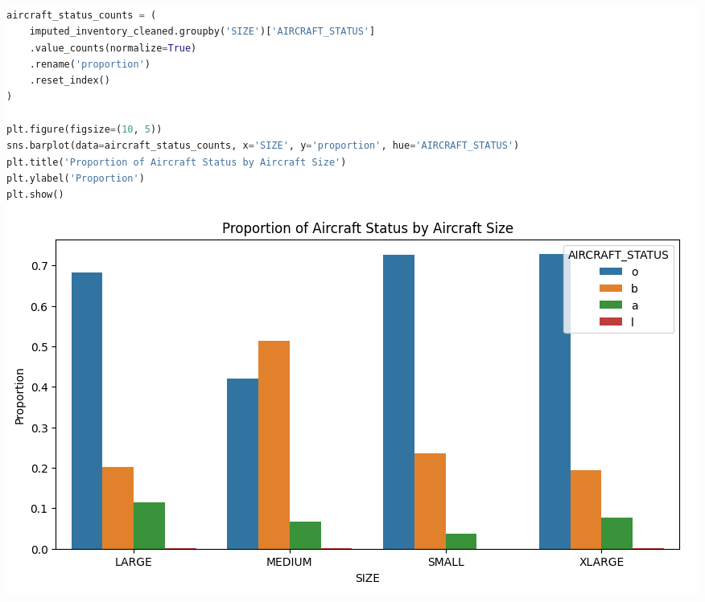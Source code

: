 


```python
aircraft_status_counts = (
    imputed_inventory_cleaned.groupby('SIZE')['AIRCRAFT_STATUS']
    .value_counts(normalize=True)
    .rename('proportion')
    .reset_index()
)

plt.figure(figsize=(10, 5))
sns.barplot(data=aircraft_status_counts, x='SIZE', y='proportion', hue='AIRCRAFT_STATUS')
plt.title('Proportion of Aircraft Status by Aircraft Size')
plt.ylabel('Proportion')
plt.show()

```


    
![png](hw1_files/hw1_29_0.png)
    

